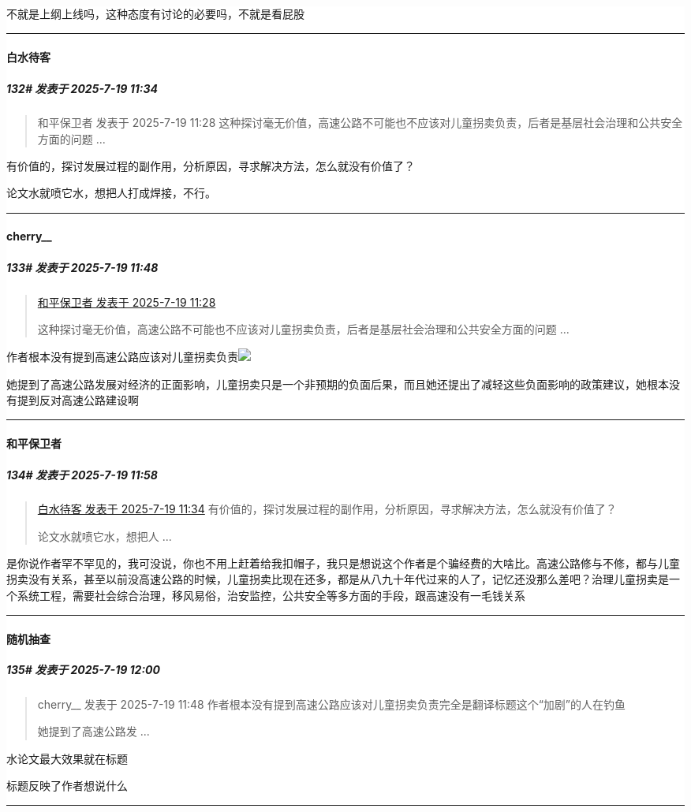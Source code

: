 不就是上纲上线吗，这种态度有讨论的必要吗，不就是看屁股

*****

####  白水待客  
##### 132#       发表于 2025-7-19 11:34

<blockquote>和平保卫者 发表于 2025-7-19 11:28
这种探讨毫无价值，高速公路不可能也不应该对儿童拐卖负责，后者是基层社会治理和公共安全方面的问题 ...</blockquote>
有价值的，探讨发展过程的副作用，分析原因，寻求解决方法，怎么就没有价值了？

论文水就喷它水，想把人打成焊接，不行。


*****

####  cherry__  
##### 133#       发表于 2025-7-19 11:48

<blockquote><a href="httphttps://stage1st.com/2b/forum.php?mod=redirect&amp;goto=findpost&amp;pid=68122046&amp;ptid=2256721" target="_blank">和平保卫者 发表于 2025-7-19 11:28</a>

这种探讨毫无价值，高速公路不可能也不应该对儿童拐卖负责，后者是基层社会治理和公共安全方面的问题 ...</blockquote>
作者根本没有提到高速公路应该对儿童拐卖负责<img src="https://static.stage1st.com/image/smiley/face2017/008.png" referrerpolicy="no-referrer">

她提到了高速公路发展对经济的正面影响，儿童拐卖只是一个非预期的负面后果，而且她还提出了减轻这些负面影响的政策建议，她根本没有提到反对高速公路建设啊


*****

####  和平保卫者  
##### 134#       发表于 2025-7-19 11:58

<blockquote><a href="httphttps://stage1st.com/2b/forum.php?mod=redirect&amp;goto=findpost&amp;pid=68122070&amp;ptid=2256721" target="_blank">白水待客 发表于 2025-7-19 11:34</a>
有价值的，探讨发展过程的副作用，分析原因，寻求解决方法，怎么就没有价值了？

论文水就喷它水，想把人 ...</blockquote>
是你说作者罕不罕见的，我可没说，你也不用上赶着给我扣帽子，我只是想说这个作者是个骗经费的大啥比。高速公路修与不修，都与儿童拐卖没有关系，甚至以前没高速公路的时候，儿童拐卖比现在还多，都是从八九十年代过来的人了，记忆还没那么差吧？治理儿童拐卖是一个系统工程，需要社会综合治理，移风易俗，治安监控，公共安全等多方面的手段，跟高速没有一毛钱关系


*****

####  随机抽查  
##### 135#       发表于 2025-7-19 12:00

<blockquote>cherry__ 发表于 2025-7-19 11:48
作者根本没有提到高速公路应该对儿童拐卖负责完全是翻译标题这个“加剧”的人在钓鱼 

她提到了高速公路发 ...</blockquote>

水论文最大效果就在标题

标题反映了作者想说什么

*****
